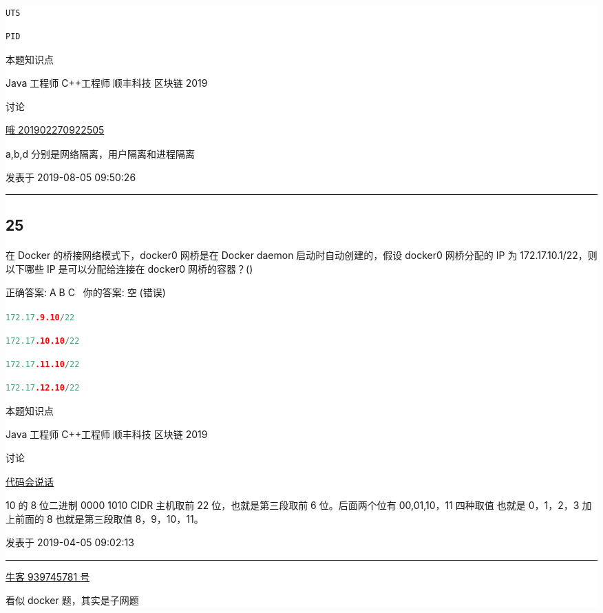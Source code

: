 ```cpp
UTS
```

```cpp
PID
```

本题知识点

Java 工程师 C++工程师 顺丰科技 区块链 2019

讨论

[哦 201902270922505](https://www.nowcoder.com/profile/547385781)

a,b,d 分别是网络隔离，用户隔离和进程隔离

发表于 2019-08-05 09:50:26

* * *

## 25

在 Docker 的桥接网络模式下，docker0 网桥是在 Docker daemon 启动时自动创建的，假设 docker0 网桥分配的 IP 为 172.17.10.1/22，则以下哪些 IP 是可以分配给连接在 docker0 网桥的容器？()

正确答案: A B C   你的答案: 空 (错误)

```cpp
172.17.9.10/22
```

```cpp
172.17.10.10/22
```

```cpp
172.17.11.10/22
```

```cpp
172.17.12.10/22
```

本题知识点

Java 工程师 C++工程师 顺丰科技 区块链 2019

讨论

[代码会说话](https://www.nowcoder.com/profile/8532689)

10 的 8 位二进制 0000 1010 CIDR 主机取前 22 位，也就是第三段取前 6 位。后面两个位有 00,01,10，11 四种取值 也就是 0，1，2，3 加上前面的 8 也就是第三段取值 8，9，10，11。

发表于 2019-04-05 09:02:13

* * *

[牛客 939745781 号](https://www.nowcoder.com/profile/939745781)

看似 docker 题，其实是子网题
